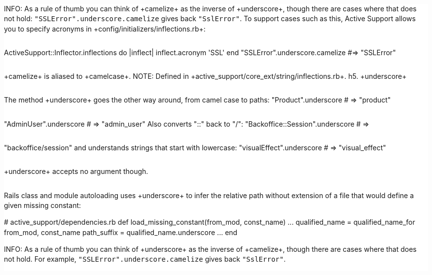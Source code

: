 INFO: As a rule of thumb you can think of +camelize+ as the inverse of +underscore+, though there are cases where that does not hold: <tt>"SSLError".underscore.camelize</tt> gives back <tt>"SslError"</tt>. To support cases such as this, Active Support allows you to specify acronyms in +config/initializers/inflections.rb+:

<ruby>
ActiveSupport::Inflector.inflections do |inflect|
  inflect.acronym 'SSL'
end

"SSLError".underscore.camelize #=> "SSLError"
</ruby>

+camelize+ is aliased to +camelcase+.

NOTE: Defined in +active_support/core_ext/string/inflections.rb+.

h5. +underscore+

The method +underscore+ goes the other way around, from camel case to paths:

<ruby>
"Product".underscore   # => "product"
"AdminUser".underscore # => "admin_user"
</ruby>

Also converts "::" back to "/":

<ruby>
"Backoffice::Session".underscore # => "backoffice/session"
</ruby>

and understands strings that start with lowercase:

<ruby>
"visualEffect".underscore # => "visual_effect"
</ruby>

+underscore+ accepts no argument though.

Rails class and module autoloading uses +underscore+ to infer the relative path without extension of a file that would define a given missing constant:

<ruby>
# active_support/dependencies.rb
def load_missing_constant(from_mod, const_name)
  ...
  qualified_name = qualified_name_for from_mod, const_name
  path_suffix = qualified_name.underscore
  ...
end
</ruby>

INFO: As a rule of thumb you can think of +underscore+ as the inverse of +camelize+, though there are cases where that does not hold. For example, <tt>"SSLError".underscore.camelize</tt> gives back <tt>"SslError"</tt>.
